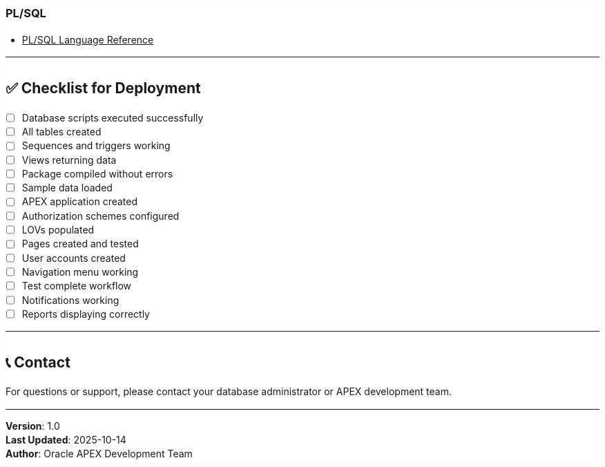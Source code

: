 ### PL/SQL
- [PL/SQL Language Reference](https://docs.oracle.com/en/database/oracle/oracle-database/19/lnpls/)

---

## ✅ Checklist for Deployment

- [ ] Database scripts executed successfully
- [ ] All tables created
- [ ] Sequences and triggers working
- [ ] Views returning data
- [ ] Package compiled without errors
- [ ] Sample data loaded
- [ ] APEX application created
- [ ] Authorization schemes configured
- [ ] LOVs populated
- [ ] Pages created and tested
- [ ] User accounts created
- [ ] Navigation menu working
- [ ] Test complete workflow
- [ ] Notifications working
- [ ] Reports displaying correctly

---

## 📞 Contact

For questions or support, please contact your database administrator or APEX development team.

---

**Version**: 1.0  
**Last Updated**: 2025-10-14  
**Author**: Oracle APEX Development Team
